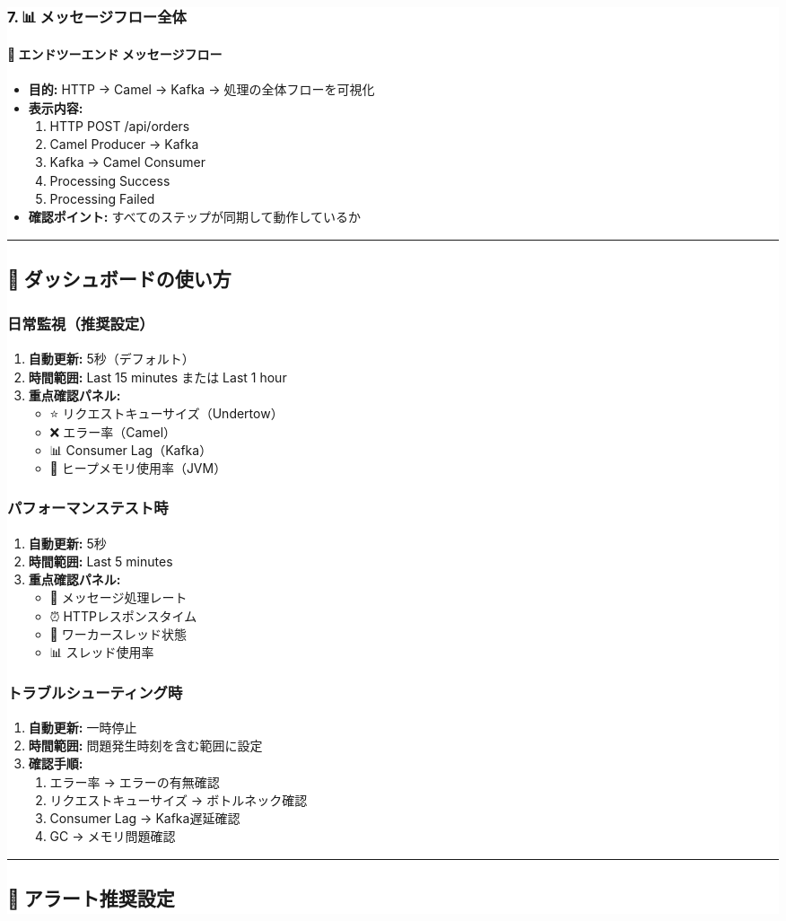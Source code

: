 
### 7. 📊 メッセージフロー全体

#### 🔄 エンドツーエンド メッセージフロー
- **目的:** HTTP → Camel → Kafka → 処理の全体フローを可視化
- **表示内容:**
  1. HTTP POST /api/orders
  2. Camel Producer → Kafka
  3. Kafka → Camel Consumer
  4. Processing Success
  5. Processing Failed
- **確認ポイント:** すべてのステップが同期して動作しているか

---

## 🎨 ダッシュボードの使い方

### 日常監視（推奨設定）

1. **自動更新:** 5秒（デフォルト）
2. **時間範囲:** Last 15 minutes または Last 1 hour
3. **重点確認パネル:**
   - ⭐ リクエストキューサイズ（Undertow）
   - ❌ エラー率（Camel）
   - 📊 Consumer Lag（Kafka）
   - 🧠 ヒープメモリ使用率（JVM）

### パフォーマンステスト時

1. **自動更新:** 5秒
2. **時間範囲:** Last 5 minutes
3. **重点確認パネル:**
   - 📨 メッセージ処理レート
   - ⏰ HTTPレスポンスタイム
   - 🧵 ワーカースレッド状態
   - 📊 スレッド使用率

### トラブルシューティング時

1. **自動更新:** 一時停止
2. **時間範囲:** 問題発生時刻を含む範囲に設定
3. **確認手順:**
   1. エラー率 → エラーの有無確認
   2. リクエストキューサイズ → ボトルネック確認
   3. Consumer Lag → Kafka遅延確認
   4. GC → メモリ問題確認

---

## 🚨 アラート推奨設定
